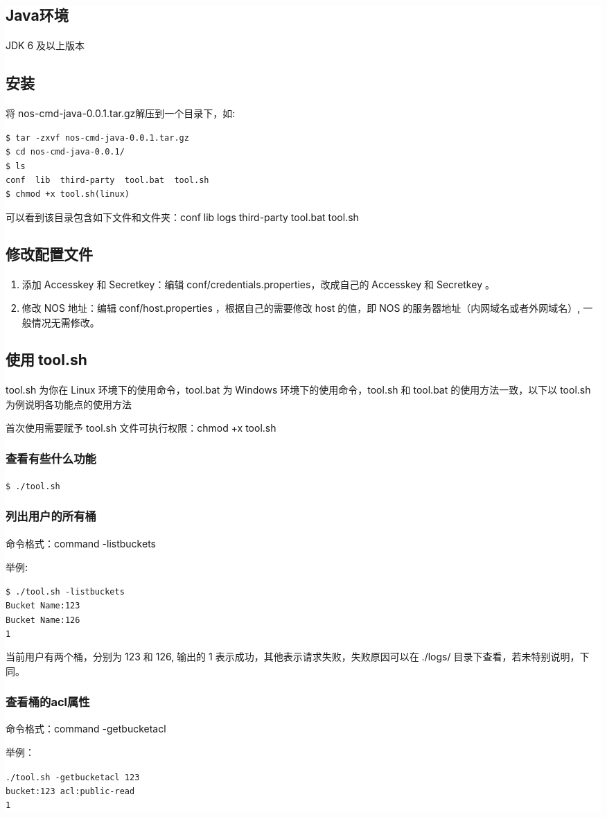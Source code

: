 ## Java环境

JDK 6 及以上版本

## 安装

将 nos-cmd-java-0.0.1.tar.gz解压到一个目录下，如:

    $ tar -zxvf nos-cmd-java-0.0.1.tar.gz
    $ cd nos-cmd-java-0.0.1/
    $ ls
    conf  lib  third-party  tool.bat  tool.sh
    $ chmod +x tool.sh(linux)

可以看到该目录包含如下文件和文件夹：conf lib logs third-party tool.bat tool.sh

## 修改配置文件

1. 添加 Accesskey 和 Secretkey：编辑 conf/credentials.properties，改成自己的 Accesskey 和 Secretkey 。

2. 修改 NOS 地址：编辑 conf/host.properties ，根据自己的需要修改 host 的值，即 NOS 的服务器地址（内网域名或者外网域名）, 一般情况无需修改。

## 使用 tool.sh

tool.sh 为你在 Linux 环境下的使用命令，tool.bat 为 Windows 环境下的使用命令，tool.sh 和 tool.bat 的使用方法一致，以下以 tool.sh 为例说明各功能点的使用方法

首次使用需要赋予 tool.sh 文件可执行权限：chmod +x tool.sh 

### 查看有些什么功能

    $ ./tool.sh

### 列出用户的所有桶
命令格式：command -listbuckets

举例:

    $ ./tool.sh -listbuckets
    Bucket Name:123
    Bucket Name:126
    1

当前用户有两个桶，分别为 123 和 126, 输出的 1 表示成功，其他表示请求失败，失败原因可以在 ./logs/ 目录下查看，若未特别说明，下同。

### 查看桶的acl属性
命令格式：command -getbucketacl <bucketname>

举例：

    ./tool.sh -getbucketacl 123
    bucket:123 acl:public-read
    1

